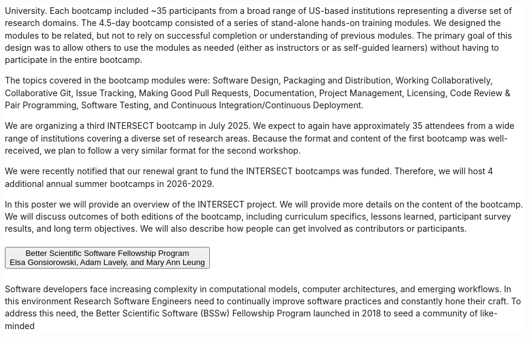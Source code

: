 University. Each bootcamp included ~35 participants from a
broad range of US-based institutions representing a diverse
set of  research domains. The 4.5-day bootcamp consisted of
a series of stand-alone hands-on training modules. We
designed the modules to be related, but not to rely on
successful completion or understanding of previous modules.
The primary goal of this design was to allow others to use
the modules as needed (either as instructors or as
self-guided learners) without having to participate in the
entire bootcamp.
                </p>
<p>
                    The topics covered in the bootcamp modules were: Software
Design, Packaging and Distribution, Working
Collaboratively, Collaborative Git, Issue Tracking, Making
Good Pull Requests, Documentation, Project Management,
Licensing, Code Review &amp; Pair Programming, Software
Testing, and Continuous Integration/Continuous Deployment.
                </p>
<p>
                    We are organizing a third INTERSECT bootcamp in July 2025.
We expect to again have approximately 35 attendees from a
wide range of institutions covering a diverse set of
research areas. Because the format and content of the first
bootcamp was well-received, we plan to follow a very
similar format for the second workshop.
                </p>
<p>
                    We were recently notified that our renewal grant to fund
the INTERSECT bootcamps was funded. Therefore, we will host
4 additional annual summer bootcamps in 2026-2029.
                </p>
<p>
                    In this poster we will provide an overview of the INTERSECT
project. We will provide more details on the content of the
bootcamp. We will discuss outcomes of both editions of the
bootcamp, including curriculum specifics, lessons learned,
participant survey results, and long term objectives. We
will also describe how people can get involved as
contributors or participants.
                </p>
</div>
</div>
</div>

<div class="card">
<div class="card-header d-flex justify-content-center" id="heading3">
<h5 class="mb-0">
<button aria-controls="collapse3" aria-expanded="false" class="btn btn-link collapsed" data-target="#collapse3" data-toggle="collapse">
Better Scientific Software Fellowship Program<br>Elsa Gonsiorowski, Adam Lavely, and Mary Ann Leung
                </button>
</h5>
</div>
<div aria-labelledby="heading3" class="collapse" data-parent="#accordion" id="collapse3">
<div class="card-body">
<p>
                    Software developers face increasing complexity in
computational models, computer architectures, and emerging
workflows. In this environment Research Software Engineers
need to continually improve software practices and
constantly hone their craft. To address this need, the
Better Scientific Software (BSSw) Fellowship Program
launched in 2018 to seed a community of like-minded